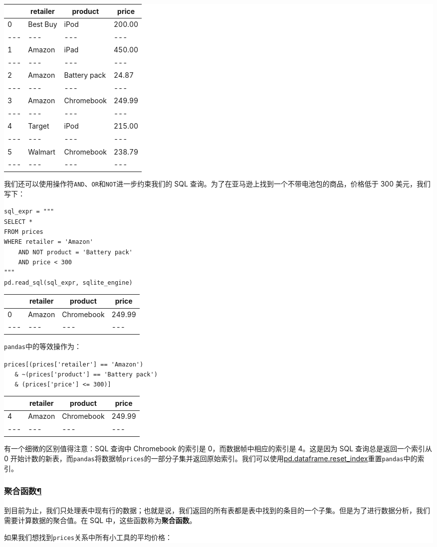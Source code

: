 |  | retailer | product | price |
| --- | --- | --- | --- |
| 0 | Best Buy | iPod | 200.00 |
| --- | --- | --- | --- |
| 1 | Amazon | iPad | 450.00 |
| --- | --- | --- | --- |
| 2 | Amazon | Battery pack | 24.87 |
| --- | --- | --- | --- |
| 3 | Amazon | Chromebook | 249.99 |
| --- | --- | --- | --- |
| 4 | Target | iPod | 215.00 |
| --- | --- | --- | --- |
| 5 | Walmart | Chromebook | 238.79 |
| --- | --- | --- | --- |

我们还可以使用操作符`AND`、`OR`和`NOT`进一步约束我们的 SQL 查询。为了在亚马逊上找到一个不带电池包的商品，价格低于 300 美元，我们写下：

```
sql_expr = """
SELECT *
FROM prices
WHERE retailer = 'Amazon'
    AND NOT product = 'Battery pack'
    AND price < 300
"""
pd.read_sql(sql_expr, sqlite_engine)

```

|  | retailer | product | price |
| --- | --- | --- | --- |
| 0 | Amazon | Chromebook | 249.99 |
| --- | --- | --- | --- |

`pandas`中的等效操作为：

```
prices[(prices['retailer'] == 'Amazon') 
   & ~(prices['product'] == 'Battery pack')
   & (prices['price'] <= 300)]

```

|  | retailer | product | price |
| --- | --- | --- | --- |
| 4 | Amazon | Chromebook | 249.99 |
| --- | --- | --- | --- |

有一个细微的区别值得注意：SQL 查询中 Chromebook 的索引是 0，而数据帧中相应的索引是 4。这是因为 SQL 查询总是返回一个索引从 0 开始计数的新表，而`pandas`将数据帧`prices`的一部分子集并返回原始索引。我们可以使用[pd.dataframe.reset_index](https://pandas.pydata.org/pandas-docs/stable/generated/pandas.DataFrame.reset_index.html)重置`pandas`中的索引。

### 聚合函数[¶](#Aggregate-Functions)

到目前为止，我们只处理表中现有行的数据；也就是说，我们返回的所有表都是表中找到的条目的一个子集。但是为了进行数据分析，我们需要计算数据的聚合值。在 SQL 中，这些函数称为**聚合函数**。

如果我们想找到`prices`关系中所有小工具的平均价格：
